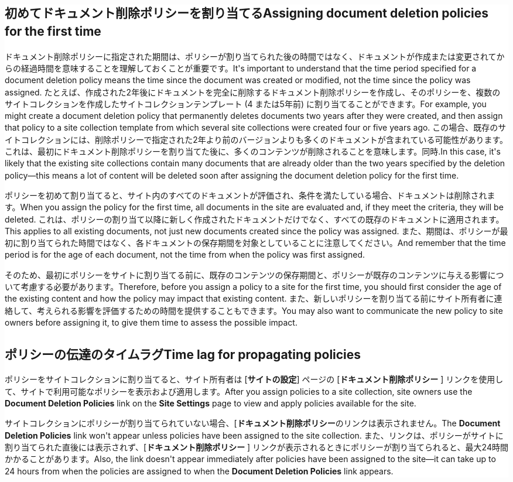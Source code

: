 ## <a name="assigning-document-deletion-policies-for-the-first-time"></a><span data-ttu-id="8e45b-172">初めてドキュメント削除ポリシーを割り当てる</span><span class="sxs-lookup"><span data-stu-id="8e45b-172">Assigning document deletion policies for the first time</span></span>

<span data-ttu-id="8e45b-173">ドキュメント削除ポリシーに指定された期間は、ポリシーが割り当てられた後の時間ではなく、ドキュメントが作成または変更されてからの経過時間を意味することを理解しておくことが重要です。</span><span class="sxs-lookup"><span data-stu-id="8e45b-173">It's important to understand that the time period specified for a document deletion policy means the time since the document was created or modified, not the time since the policy was assigned.</span></span> <span data-ttu-id="8e45b-174">たとえば、作成された2年後にドキュメントを完全に削除するドキュメント削除ポリシーを作成し、そのポリシーを、複数のサイトコレクションを作成したサイトコレクションテンプレート (4 または5年前) に割り当てることができます。</span><span class="sxs-lookup"><span data-stu-id="8e45b-174">For example, you might create a document deletion policy that permanently deletes documents two years after they were created, and then assign that policy to a site collection template from which several site collections were created four or five years ago.</span></span> <span data-ttu-id="8e45b-175">この場合、既存のサイトコレクションには、削除ポリシーで指定された2年より前のバージョンよりも多くのドキュメントが含まれている可能性があります。これは、最初にドキュメント削除ポリシーを割り当てた後に、多くのコンテンツが削除されることを意味します。同時.</span><span class="sxs-lookup"><span data-stu-id="8e45b-175">In this case, it's likely that the existing site collections contain many documents that are already older than the two years specified by the deletion policy—this means a lot of content will be deleted soon after assigning the document deletion policy for the first time.</span></span>
  
<span data-ttu-id="8e45b-176">ポリシーを初めて割り当てると、サイト内のすべてのドキュメントが評価され、条件を満たしている場合、ドキュメントは削除されます。</span><span class="sxs-lookup"><span data-stu-id="8e45b-176">When you assign the policy for the first time, all documents in the site are evaluated and, if they meet the criteria, they will be deleted.</span></span> <span data-ttu-id="8e45b-177">これは、ポリシーの割り当て以降に新しく作成されたドキュメントだけでなく、すべての既存のドキュメントに適用されます。</span><span class="sxs-lookup"><span data-stu-id="8e45b-177">This applies to all existing documents, not just new documents created since the policy was assigned.</span></span> <span data-ttu-id="8e45b-178">また、期間は、ポリシーが最初に割り当てられた時間ではなく、各ドキュメントの保存期間を対象としていることに注意してください。</span><span class="sxs-lookup"><span data-stu-id="8e45b-178">And remember that the time period is for the age of each document, not the time from when the policy was first assigned.</span></span>
  
<span data-ttu-id="8e45b-179">そのため、最初にポリシーをサイトに割り当てる前に、既存のコンテンツの保存期間と、ポリシーが既存のコンテンツに与える影響について考慮する必要があります。</span><span class="sxs-lookup"><span data-stu-id="8e45b-179">Therefore, before you assign a policy to a site for the first time, you should first consider the age of the existing content and how the policy may impact that existing content.</span></span> <span data-ttu-id="8e45b-180">また、新しいポリシーを割り当てる前にサイト所有者に連絡して、考えられる影響を評価するための時間を提供することもできます。</span><span class="sxs-lookup"><span data-stu-id="8e45b-180">You may also want to communicate the new policy to site owners before assigning it, to give them time to assess the possible impact.</span></span>
  
## <a name="time-lag-for-propagating-policies"></a><span data-ttu-id="8e45b-181">ポリシーの伝達のタイムラグ</span><span class="sxs-lookup"><span data-stu-id="8e45b-181">Time lag for propagating policies</span></span>

<span data-ttu-id="8e45b-182">ポリシーをサイトコレクションに割り当てると、サイト所有者は [**サイトの設定**] ページの [**ドキュメント削除ポリシー** ] リンクを使用して、サイトで利用可能なポリシーを表示および適用します。</span><span class="sxs-lookup"><span data-stu-id="8e45b-182">After you assign policies to a site collection, site owners use the **Document Deletion Policies** link on the **Site Settings** page to view and apply policies available for the site.</span></span> 
  
<span data-ttu-id="8e45b-183">サイトコレクションにポリシーが割り当てられていない場合、[**ドキュメント削除ポリシー**のリンクは表示されません。</span><span class="sxs-lookup"><span data-stu-id="8e45b-183">The **Document Deletion Policies** link won't appear unless policies have been assigned to the site collection.</span></span> <span data-ttu-id="8e45b-184">また、リンクは、ポリシーがサイトに割り当てられた直後には表示されず、[**ドキュメント削除ポリシー** ] リンクが表示されるときにポリシーが割り当てられると、最大24時間かかることがあります。</span><span class="sxs-lookup"><span data-stu-id="8e45b-184">Also, the link doesn't appear immediately after policies have been assigned to the site—it can take up to 24 hours from when the policies are assigned to when the **Document Deletion Policies** link appears.</span></span> 
  